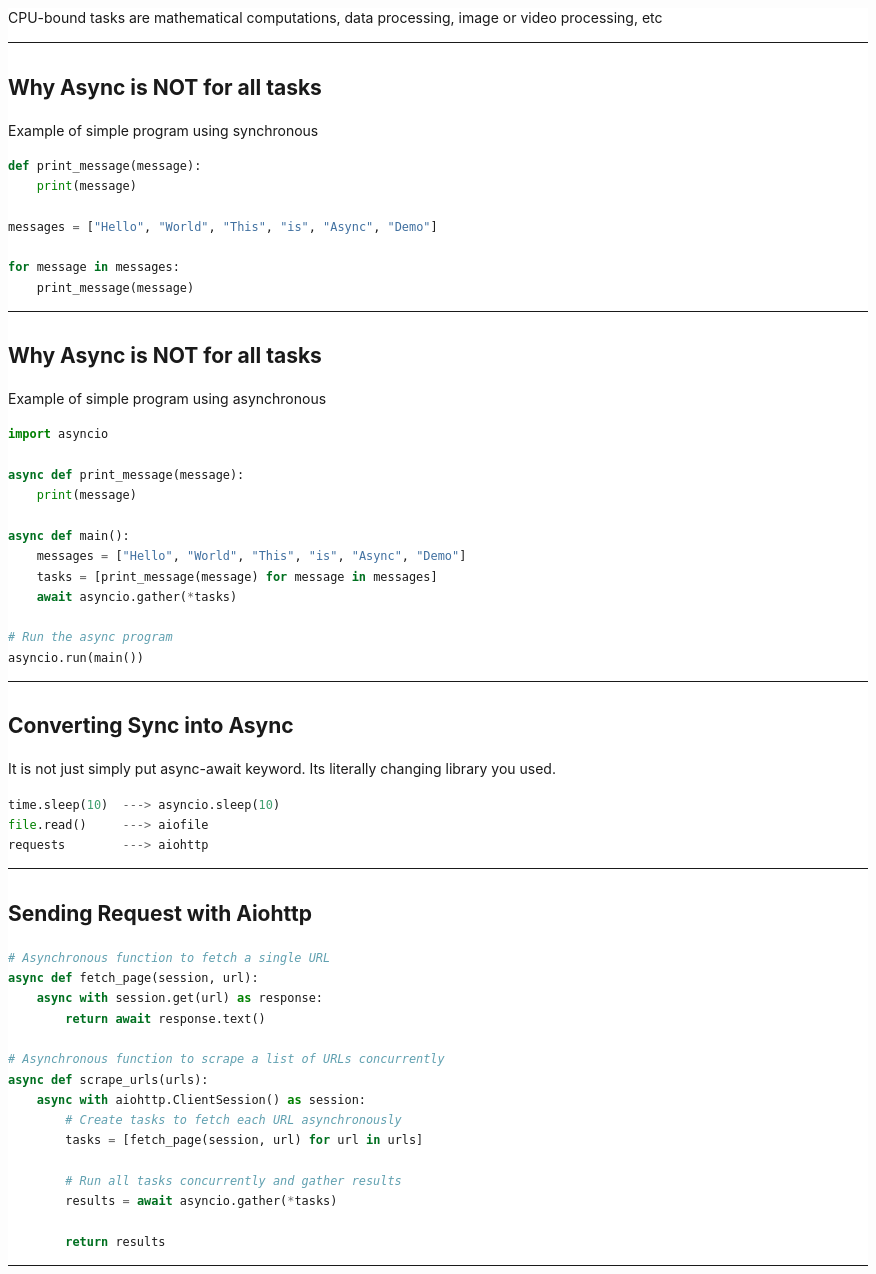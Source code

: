 CPU-bound tasks are mathematical computations, data processing, image or video processing, etc

---
## Why Async is NOT for all tasks
Example of simple program using synchronous
```python
def print_message(message):
    print(message)

messages = ["Hello", "World", "This", "is", "Async", "Demo"]

for message in messages:
    print_message(message)
```

---
## Why Async is NOT for all tasks
Example of simple program using asynchronous
```python
import asyncio

async def print_message(message):
    print(message)

async def main():
    messages = ["Hello", "World", "This", "is", "Async", "Demo"]
    tasks = [print_message(message) for message in messages]
    await asyncio.gather(*tasks)

# Run the async program
asyncio.run(main())
```

---
## Converting Sync into Async
It is not just simply put async-await keyword. Its literally changing library you used.
```python
time.sleep(10)  ---> asyncio.sleep(10)
file.read()     ---> aiofile
requests        ---> aiohttp
```

---
## Sending Request with Aiohttp
```python
# Asynchronous function to fetch a single URL
async def fetch_page(session, url):
    async with session.get(url) as response:
        return await response.text()

# Asynchronous function to scrape a list of URLs concurrently
async def scrape_urls(urls):
    async with aiohttp.ClientSession() as session:
        # Create tasks to fetch each URL asynchronously
        tasks = [fetch_page(session, url) for url in urls]
        
        # Run all tasks concurrently and gather results
        results = await asyncio.gather(*tasks)
        
        return results
```

---